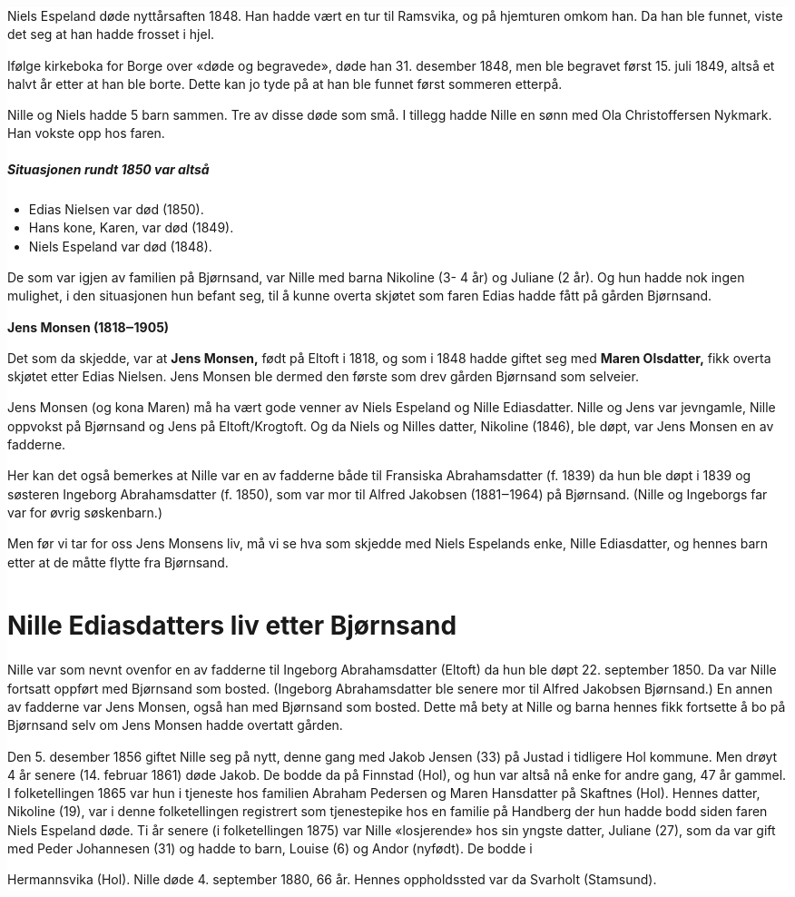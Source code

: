 Niels Espeland døde nyttårsaften 1848. Han hadde vært en tur til Ramsvika, og på hjemturen omkom han. Da han ble funnet, viste det seg at han hadde frosset i hjel.

Ifølge kirkeboka for Borge over «døde og begravede», døde han 31. desember 1848, men ble begravet først 15. juli 1849, altså et halvt år etter at han ble borte. Dette kan jo tyde på at han ble funnet først sommeren etterpå.

Nille og Niels hadde 5 barn sammen. Tre av disse døde som små. I tillegg hadde Nille en sønn med Ola Christoffersen Nykmark. Han vokste opp hos faren.

##### Situasjonen rundt 1850 var altså

- Edias Nielsen var død (1850).
- Hans kone, Karen, var død (1849).
- Niels Espeland var død (1848).

De som var igjen av familien på Bjørnsand, var Nille med barna Nikoline (3- 4 år) og Juliane (2 år). Og hun hadde nok ingen mulighet, i den situasjonen hun befant seg, til å kunne overta skjøtet som faren Edias hadde fått på gården Bjørnsand.

**Jens Monsen (1818‒1905)**

Det som da skjedde, var at **Jens Monsen,** født på Eltoft i 1818, og som i 1848 hadde giftet seg med **Maren Olsdatter,** fikk overta skjøtet etter Edias Nielsen. Jens Monsen ble dermed den første som drev gården Bjørnsand som selveier.

Jens Monsen (og kona Maren) må ha vært gode venner av Niels Espeland og Nille Ediasdatter. Nille og Jens var jevngamle, Nille oppvokst på Bjørnsand og Jens på Eltoft/Krogtoft. Og da Niels og Nilles datter, Nikoline (1846), ble døpt, var Jens Monsen en av fadderne.

Her kan det også bemerkes at Nille var en av fadderne både til Fransiska Abrahamsdatter (f. 1839) da hun ble døpt i 1839 og søsteren Ingeborg Abrahamsdatter (f. 1850), som var mor til Alfred Jakobsen (1881‒1964) på Bjørnsand. (Nille og Ingeborgs far var for øvrig søskenbarn.)

Men før vi tar for oss Jens Monsens liv, må vi se hva som skjedde med Niels Espelands enke, Nille Ediasdatter, og hennes barn etter at de måtte flytte fra Bjørnsand.

# Nille Ediasdatters liv etter Bjørnsand

Nille var som nevnt ovenfor en av fadderne til Ingeborg Abrahamsdatter (Eltoft) da hun ble døpt 22. september 1850. Da var Nille fortsatt oppført med Bjørnsand som bosted. (Ingeborg Abrahamsdatter ble senere mor til Alfred Jakobsen Bjørnsand.) En annen av fadderne var Jens Monsen, også han med Bjørnsand som bosted. Dette må bety at Nille og barna hennes fikk fortsette å bo på Bjørnsand selv om Jens Monsen hadde overtatt gården.

Den 5. desember 1856 giftet Nille seg på nytt, denne gang med Jakob Jensen (33) på Justad i tidligere Hol kommune. Men drøyt 4 år senere (14. februar 1861) døde Jakob. De bodde da på Finnstad (Hol), og hun var altså nå enke for andre gang, 47 år gammel. I folketellingen 1865 var hun i tjeneste hos familien Abraham Pedersen og Maren Hansdatter på Skaftnes (Hol). Hennes datter, Nikoline (19), var i denne folketellingen registrert som tjenestepike hos en familie på Handberg der hun hadde bodd siden faren Niels Espeland døde. Ti år senere (i folketellingen 1875) var Nille «losjerende» hos sin yngste datter, Juliane (27), som da var gift med Peder Johannesen (31) og hadde to barn, Louise (6) og Andor (nyfødt). De bodde i

Hermannsvika (Hol). Nille døde 4. september 1880, 66 år. Hennes oppholdssted var da Svarholt (Stamsund).

